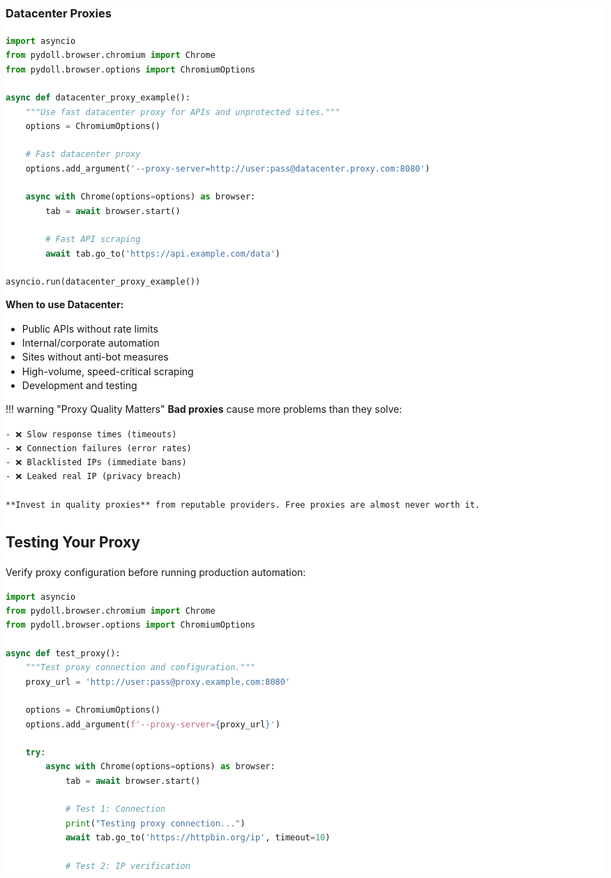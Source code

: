 ### Datacenter Proxies

```python
import asyncio
from pydoll.browser.chromium import Chrome
from pydoll.browser.options import ChromiumOptions

async def datacenter_proxy_example():
    """Use fast datacenter proxy for APIs and unprotected sites."""
    options = ChromiumOptions()
    
    # Fast datacenter proxy
    options.add_argument('--proxy-server=http://user:pass@datacenter.proxy.com:8080')
    
    async with Chrome(options=options) as browser:
        tab = await browser.start()
        
        # Fast API scraping
        await tab.go_to('https://api.example.com/data')

asyncio.run(datacenter_proxy_example())
```

**When to use Datacenter:**

- Public APIs without rate limits
- Internal/corporate automation
- Sites without anti-bot measures
- High-volume, speed-critical scraping
- Development and testing

!!! warning "Proxy Quality Matters"
    **Bad proxies** cause more problems than they solve:
    
    - ❌ Slow response times (timeouts)
    - ❌ Connection failures (error rates)
    - ❌ Blacklisted IPs (immediate bans)
    - ❌ Leaked real IP (privacy breach)
    
    **Invest in quality proxies** from reputable providers. Free proxies are almost never worth it.

## Testing Your Proxy

Verify proxy configuration before running production automation:

```python
import asyncio
from pydoll.browser.chromium import Chrome
from pydoll.browser.options import ChromiumOptions

async def test_proxy():
    """Test proxy connection and configuration."""
    proxy_url = 'http://user:pass@proxy.example.com:8080'
    
    options = ChromiumOptions()
    options.add_argument(f'--proxy-server={proxy_url}')
    
    try:
        async with Chrome(options=options) as browser:
            tab = await browser.start()
            
            # Test 1: Connection
            print("Testing proxy connection...")
            await tab.go_to('https://httpbin.org/ip', timeout=10)
            
            # Test 2: IP verification
```